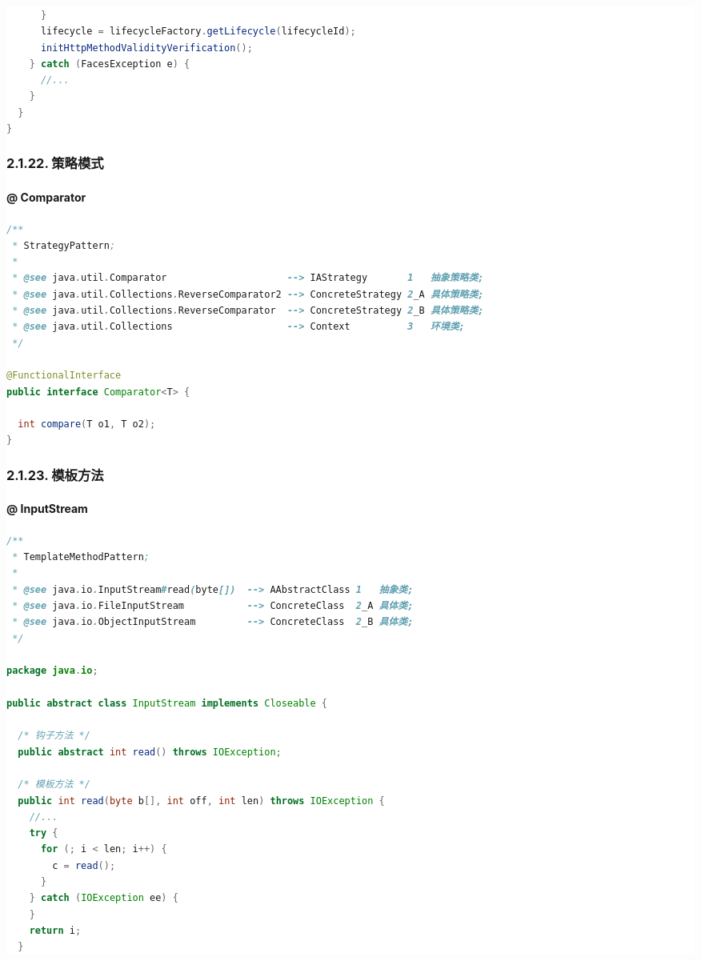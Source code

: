```java
      }
      lifecycle = lifecycleFactory.getLifecycle(lifecycleId);
      initHttpMethodValidityVerification();
    } catch (FacesException e) {
      //...
    }
  }
}
```

### 2.1.22. 策略模式

#### @ Comparator

```java
/**
 * StrategyPattern;
 *
 * @see java.util.Comparator                     --> IAStrategy       1   抽象策略类;
 * @see java.util.Collections.ReverseComparator2 --> ConcreteStrategy 2_A 具体策略类;
 * @see java.util.Collections.ReverseComparator  --> ConcreteStrategy 2_B 具体策略类;
 * @see java.util.Collections                    --> Context          3   环境类;
 */

@FunctionalInterface
public interface Comparator<T> {

  int compare(T o1, T o2);
}
```

### 2.1.23. 模板方法

#### @ InputStream

```java
/**
 * TemplateMethodPattern;
 *
 * @see java.io.InputStream#read(byte[])  --> AAbstractClass 1   抽象类;
 * @see java.io.FileInputStream           --> ConcreteClass  2_A 具体类;
 * @see java.io.ObjectInputStream         --> ConcreteClass  2_B 具体类;
 */

package java.io;

public abstract class InputStream implements Closeable {

  /* 钩子方法 */
  public abstract int read() throws IOException;

  /* 模板方法 */
  public int read(byte b[], int off, int len) throws IOException {
    //...
    try {
      for (; i < len; i++) {
        c = read();
      }
    } catch (IOException ee) {
    }
    return i;
  }
```
